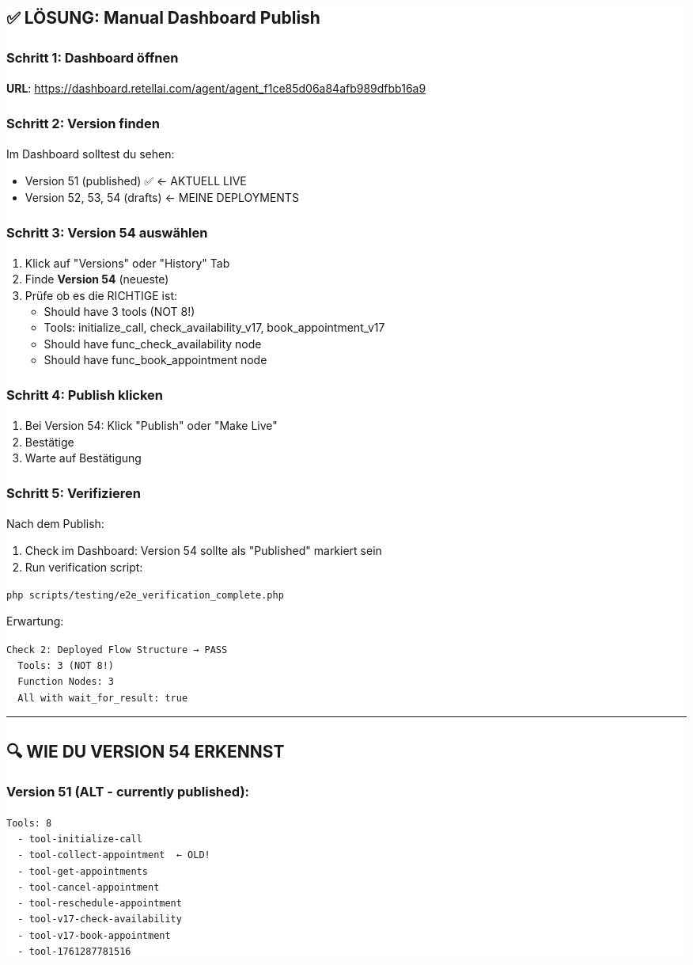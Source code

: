 
## ✅ LÖSUNG: Manual Dashboard Publish

### Schritt 1: Dashboard öffnen

**URL**: https://dashboard.retellai.com/agent/agent_f1ce85d06a84afb989dfbb16a9

### Schritt 2: Version finden

Im Dashboard solltest du sehen:
- Version 51 (published) ✅ ← AKTUELL LIVE
- Version 52, 53, 54 (drafts) ← MEINE DEPLOYMENTS

### Schritt 3: Version 54 auswählen

1. Klick auf "Versions" oder "History" Tab
2. Finde **Version 54** (neueste)
3. Prüfe ob es die RICHTIGE ist:
   - Should have 3 tools (NOT 8!)
   - Tools: initialize_call, check_availability_v17, book_appointment_v17
   - Should have func_check_availability node
   - Should have func_book_appointment node

### Schritt 4: Publish klicken

1. Bei Version 54: Klick "Publish" oder "Make Live"
2. Bestätige
3. Warte auf Bestätigung

### Schritt 5: Verifizieren

Nach dem Publish:
1. Check im Dashboard: Version 54 sollte als "Published" markiert sein
2. Run verification script:

```bash
php scripts/testing/e2e_verification_complete.php
```

Erwartung:
```
Check 2: Deployed Flow Structure → PASS
  Tools: 3 (NOT 8!)
  Function Nodes: 3
  All with wait_for_result: true
```

---

## 🔍 WIE DU VERSION 54 ERKENNST

### Version 51 (ALT - currently published):
```
Tools: 8
  - tool-initialize-call
  - tool-collect-appointment  ← OLD!
  - tool-get-appointments
  - tool-cancel-appointment
  - tool-reschedule-appointment
  - tool-v17-check-availability
  - tool-v17-book-appointment
  - tool-1761287781516
```
